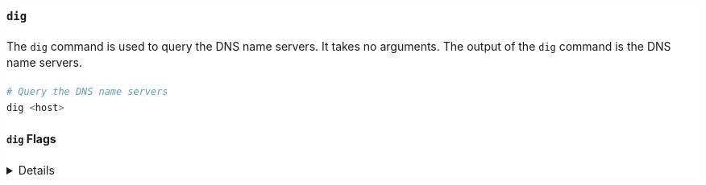 </details>

### `dig`

The `dig` command is used to query the DNS name servers. It takes no arguments. The output of the `dig` command is the DNS name servers.

```bash
# Query the DNS name servers
dig <host>
```

#### `dig` Flags

<details>

- `-a` - Query the DNS name servers with the specified all.
- `-b` - Query the DNS name servers with the specified bind.
- `-c` - Query the DNS name servers with the specified class.
- `-d` - Query the DNS name servers with the specified debug.
- `-f` - Query the DNS name servers with the specified file.
- `-i` - Query the DNS name servers with the specified interface.
- `-k` - Query the DNS name servers with the specified key.
- `-m` - Query the DNS name servers with the specified max.
- `-n` - Query the DNS name servers with the specified numeric.
- `-p` - Query the DNS name servers with the specified port.
- `-q` - Query the DNS name servers with the specified query.
- `-r` - Query the DNS name servers with the specified recurse.
- `-s` - Query the DNS name servers with the specified server.
- `-t` - Query the DNS name servers with the specified type.
- `-v` - Query the DNS name servers with the specified verbose.
- `-V` - Query the DNS name servers with the specified version.

```bash
# Query the DNS name servers with the specified all
dig -a <host>

# Query the DNS name servers with the specified bind
dig -b <host>

# Query the DNS name servers with the specified class
dig -c <host>

# Query the DNS name servers with the specified debug
dig -d <host>

# Query the DNS name servers with the specified file
dig -f <host>

# Query the DNS name servers with the specified interface
dig -i <host>

# Query the DNS name servers with the specified key
dig -k <host>

# Query the DNS name servers with the specified max
dig -m <host>

# Query the DNS name servers with the specified numeric
dig -n <host>

# Query the DNS name servers with the specified port
dig -p <host>

# Query the DNS name servers with the specified query
dig -q <host>
```